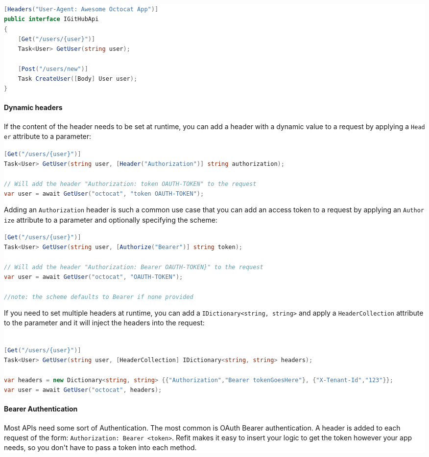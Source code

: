 ```csharp
[Headers("User-Agent: Awesome Octocat App")]
public interface IGitHubApi
{
    [Get("/users/{user}")]
    Task<User> GetUser(string user);

    [Post("/users/new")]
    Task CreateUser([Body] User user);
}
```

#### Dynamic headers

If the content of the header needs to be set at runtime, you can add a header
with a dynamic value to a request by applying a `Header` attribute to a parameter:

```csharp
[Get("/users/{user}")]
Task<User> GetUser(string user, [Header("Authorization")] string authorization);

// Will add the header "Authorization: token OAUTH-TOKEN" to the request
var user = await GetUser("octocat", "token OAUTH-TOKEN");
```

Adding an `Authorization` header is such a common use case that you can add an access token to a request by applying an `Authorize` attribute to a parameter and optionally specifying the scheme:

```csharp
[Get("/users/{user}")]
Task<User> GetUser(string user, [Authorize("Bearer")] string token);

// Will add the header "Authorization: Bearer OAUTH-TOKEN}" to the request
var user = await GetUser("octocat", "OAUTH-TOKEN");

//note: the scheme defaults to Bearer if none provided
```

If you need to set multiple headers at runtime, you can add a `IDictionary<string, string>`
and apply a `HeaderCollection` attribute to the parameter and it will inject the headers into the request:

[//]: # ({% raw %})
```csharp

[Get("/users/{user}")]
Task<User> GetUser(string user, [HeaderCollection] IDictionary<string, string> headers);

var headers = new Dictionary<string, string> {{"Authorization","Bearer tokenGoesHere"}, {"X-Tenant-Id","123"}};
var user = await GetUser("octocat", headers);
```
[//]: # ({% endraw %})

#### Bearer Authentication

Most APIs need some sort of Authentication. The most common is OAuth Bearer authentication. A header is added to each request of the form: `Authorization: Bearer <token>`. Refit makes it easy to insert your logic to get the token however your app needs, so you don't have to pass a token into each method.
